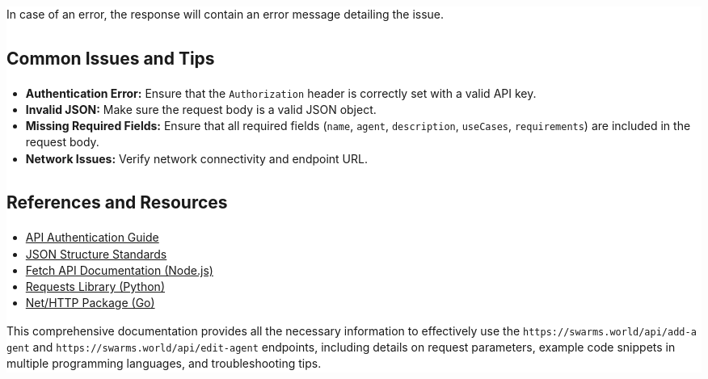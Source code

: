 In case of an error, the response will contain an error message detailing the issue.

## Common Issues and Tips

- **Authentication Error:** Ensure that the `Authorization` header is correctly set with a valid API key.
- **Invalid JSON:** Make sure the request body is a valid JSON object.
- **Missing Required Fields:** Ensure that all required fields (`name`, `agent`, `description`, `useCases`, `requirements`) are included in the request body.
- **Network Issues:** Verify network connectivity and endpoint URL.

## References and Resources

- [API Authentication Guide](https://swarms.world/docs/authentication)
- [JSON Structure Standards](https://json.org/)
- [Fetch API Documentation (Node.js)](https://developer.mozilla.org/en-US/docs/Web/API/Fetch_API)
- [Requests Library (Python)](https://requests.readthedocs.io/)
- [Net/HTTP Package (Go)](https://pkg.go.dev/net/http)

This comprehensive documentation provides all the necessary information to effectively use the `https://swarms.world/api/add-agent` and `https://swarms.world/api/edit-agent` endpoints, including details on request parameters, example code snippets in multiple programming languages, and troubleshooting tips.
